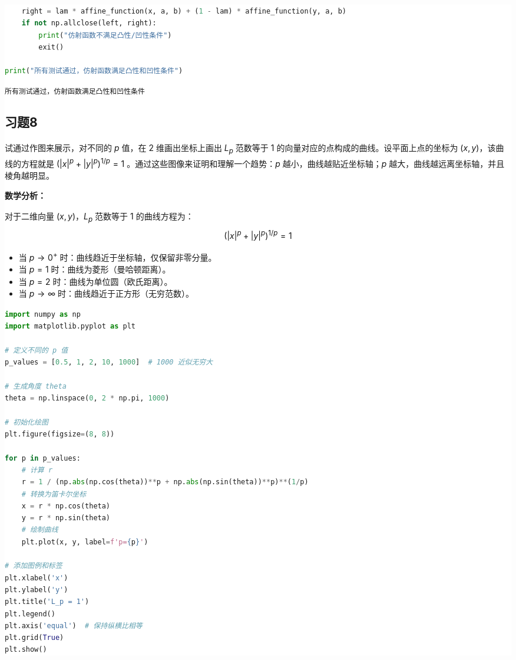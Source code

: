 ```python
    right = lam * affine_function(x, a, b) + (1 - lam) * affine_function(y, a, b)
    if not np.allclose(left, right):
        print("仿射函数不满足凸性/凹性条件")
        exit()

print("所有测试通过，仿射函数满足凸性和凹性条件")
```

    所有测试通过，仿射函数满足凸性和凹性条件
    

## 习题8
试通过作图来展示，对不同的 $p$ 值，在 2 维画出坐标上画出 $L_p$ 范数等于 1 的向量对应的点构成的曲线。设平面上点的坐标为 $(x,y)$，该曲线的方程就是 $(|x|^{p} + |y|^{p})^{1/p} = 1$ 。通过这些图像来证明和理解一个趋势：$p$ 越小，曲线越贴近坐标轴；$p$ 越大，曲线越远离坐标轴，并且棱角越明显。 

**数学分析：**

对于二维向量 $(x, y)$，$L_p$ 范数等于 1 的曲线方程为：
$$ \left( |x|^p + |y|^p \right)^{1/p} = 1 $$
- 当 $p \to 0^+$ 时：曲线趋近于坐标轴，仅保留非零分量。
- 当 $p = 1$ 时：曲线为菱形（曼哈顿距离）。
- 当 $p = 2$ 时：曲线为单位圆（欧氏距离）。
- 当 $p \to \infty$ 时：曲线趋近于正方形（无穷范数）。


```python
import numpy as np
import matplotlib.pyplot as plt

# 定义不同的 p 值
p_values = [0.5, 1, 2, 10, 1000]  # 1000 近似无穷大

# 生成角度 theta
theta = np.linspace(0, 2 * np.pi, 1000)

# 初始化绘图
plt.figure(figsize=(8, 8))

for p in p_values:
    # 计算 r
    r = 1 / (np.abs(np.cos(theta))**p + np.abs(np.sin(theta))**p)**(1/p)
    # 转换为笛卡尔坐标
    x = r * np.cos(theta)
    y = r * np.sin(theta)
    # 绘制曲线
    plt.plot(x, y, label=f'p={p}')

# 添加图例和标签
plt.xlabel('x')
plt.ylabel('y')
plt.title('L_p = 1')
plt.legend()
plt.axis('equal')  # 保持纵横比相等
plt.grid(True)
plt.show()
```
